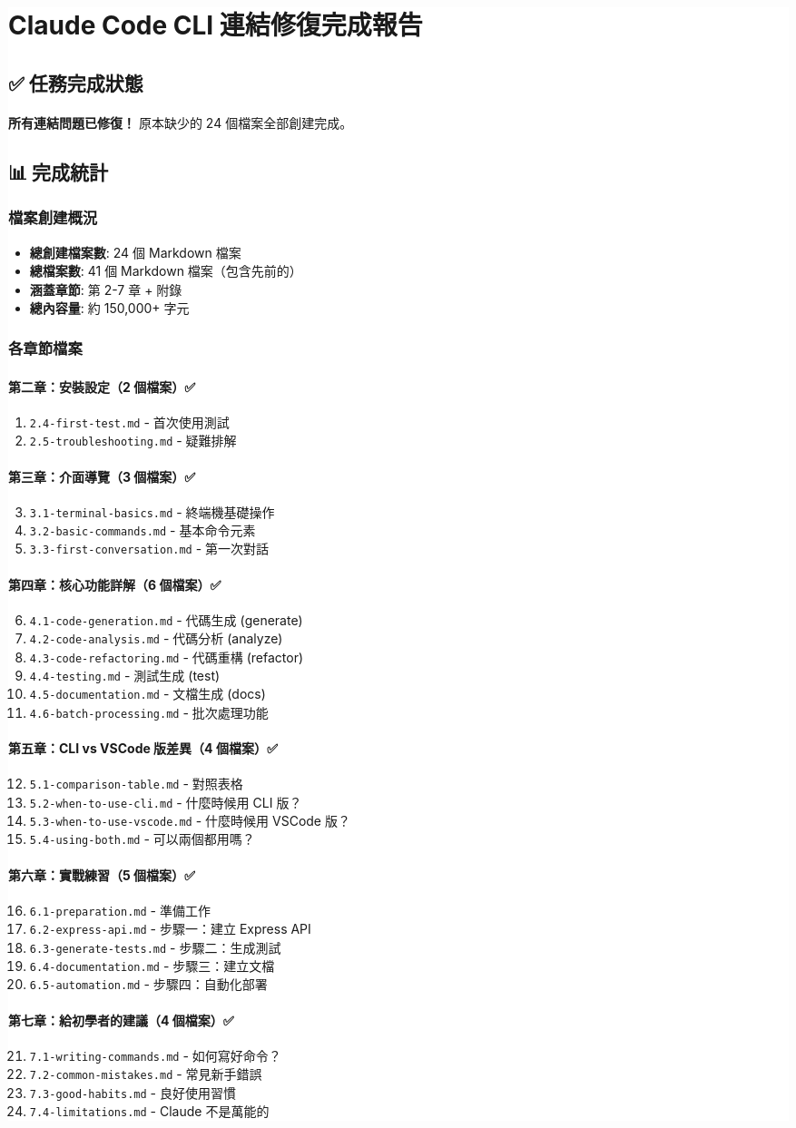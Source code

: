 # Claude Code CLI 連結修復完成報告

## ✅ 任務完成狀態

**所有連結問題已修復！** 原本缺少的 24 個檔案全部創建完成。

## 📊 完成統計

### 檔案創建概況
- **總創建檔案數**: 24 個 Markdown 檔案
- **總檔案數**: 41 個 Markdown 檔案（包含先前的）
- **涵蓋章節**: 第 2-7 章 + 附錄
- **總內容量**: 約 150,000+ 字元

### 各章節檔案

#### 第二章：安裝設定（2 個檔案）✅
1. `2.4-first-test.md` - 首次使用測試
2. `2.5-troubleshooting.md` - 疑難排解

#### 第三章：介面導覽（3 個檔案）✅
3. `3.1-terminal-basics.md` - 終端機基礎操作
4. `3.2-basic-commands.md` - 基本命令元素
5. `3.3-first-conversation.md` - 第一次對話

#### 第四章：核心功能詳解（6 個檔案）✅
6. `4.1-code-generation.md` - 代碼生成 (generate)
7. `4.2-code-analysis.md` - 代碼分析 (analyze)
8. `4.3-code-refactoring.md` - 代碼重構 (refactor)
9. `4.4-testing.md` - 測試生成 (test)
10. `4.5-documentation.md` - 文檔生成 (docs)
11. `4.6-batch-processing.md` - 批次處理功能

#### 第五章：CLI vs VSCode 版差異（4 個檔案）✅
12. `5.1-comparison-table.md` - 對照表格
13. `5.2-when-to-use-cli.md` - 什麼時候用 CLI 版？
14. `5.3-when-to-use-vscode.md` - 什麼時候用 VSCode 版？
15. `5.4-using-both.md` - 可以兩個都用嗎？

#### 第六章：實戰練習（5 個檔案）✅
16. `6.1-preparation.md` - 準備工作
17. `6.2-express-api.md` - 步驟一：建立 Express API
18. `6.3-generate-tests.md` - 步驟二：生成測試
19. `6.4-documentation.md` - 步驟三：建立文檔
20. `6.5-automation.md` - 步驟四：自動化部署

#### 第七章：給初學者的建議（4 個檔案）✅
21. `7.1-writing-commands.md` - 如何寫好命令？
22. `7.2-common-mistakes.md` - 常見新手錯誤
23. `7.3-good-habits.md` - 良好使用習慣
24. `7.4-limitations.md` - Claude 不是萬能的
